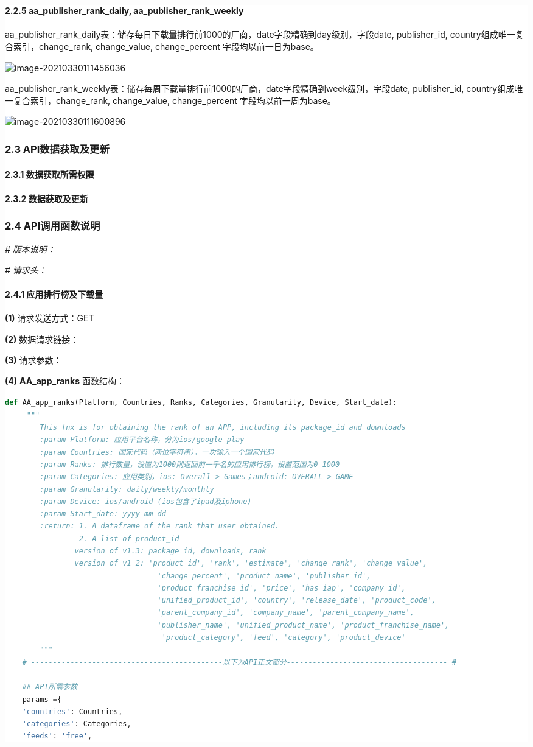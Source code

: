 

#### 2.2.5 aa_publisher_rank_daily, aa_publisher_rank_weekly

aa_publisher_rank_daily表：储存每日下载量排行前1000的厂商，date字段精确到day级别，字段date, publisher_id, country组成唯一复合索引，change_rank, change_value, change_percent 字段均以前一日为base。

![image-20210330111456036](C:\Users\chenq\AppData\Roaming\Typora\typora-user-images\image-20210330111456036.png)

aa_publisher_rank_weekly表：储存每周下载量排行前1000的厂商，date字段精确到week级别，字段date, publisher_id, country组成唯一复合索引，change_rank, change_value, change_percent 字段均以前一周为base。

![image-20210330111600896](C:\Users\chenq\AppData\Roaming\Typora\typora-user-images\image-20210330111600896.png)



### 2.3 API数据获取及更新

#### 2.3.1 数据获取所需权限

#### 2.3.2 数据获取及更新

### 2.4 API调用函数说明

*# 版本说明：*

*# 请求头：*

#### 2.4.1 应用排行榜及下载量

**(1)**  请求发送方式：GET

**(2)** 数据请求链接：

**(3)** 请求参数： 

**(4)** **AA_app_ranks** 函数结构：

```python
def AA_app_ranks(Platform, Countries, Ranks, Categories, Granularity, Device, Start_date):
     """
        This fnx is for obtaining the rank of an APP, including its package_id and downloads
        :param Platform: 应用平台名称，分为ios/google-play
        :param Countries: 国家代码（两位字符串），一次输入一个国家代码
        :param Ranks: 排行数量，设置为1000则返回前一千名的应用排行榜，设置范围为0-1000
        :param Categories: 应用类别，ios: Overall > Games；android: OVERALL > GAME
        :param Granularity: daily/weekly/monthly
        :param Device: ios/android (ios包含了ipad及iphone)
        :param Start_date: yyyy-mm-dd
        :return: 1. A dataframe of the rank that user obtained.
                 2. A list of product_id
                version of v1.3: package_id, downloads, rank
                version of v1_2: 'product_id', 'rank', 'estimate', 'change_rank', 'change_value',
                                   'change_percent', 'product_name', 'publisher_id',
                                   'product_franchise_id', 'price', 'has_iap', 'company_id',
                                   'unified_product_id', 'country', 'release_date', 'product_code',
                                   'parent_company_id', 'company_name', 'parent_company_name',
                                   'publisher_name', 'unified_product_name', 'product_franchise_name',
                                    'product_category', 'feed', 'category', 'product_device'
        """
    # --------------------------------------------以下为API正文部分------------------------------------- #

    ## API所需参数
    params ={
    'countries': Countries,
    'categories': Categories,
    'feeds': 'free',
```